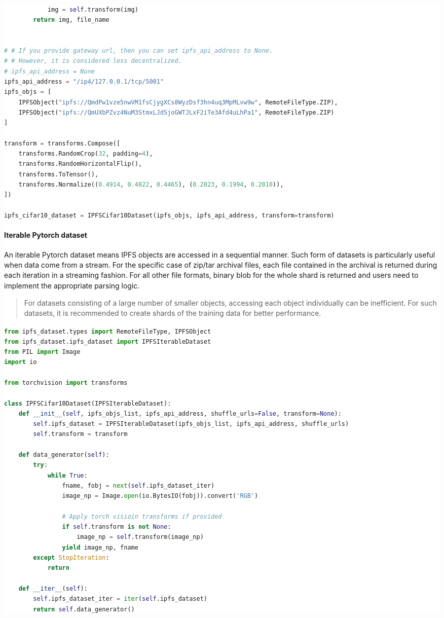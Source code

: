 ```python
            img = self.transform(img)
        return img, file_name


# # If you provide gateway url, then you can set ipfs_api_address to None.
# # However, it is considered less decentralized.
# ipfs_api_address = None
ipfs_api_address = "/ip4/127.0.0.1/tcp/5001"
ipfs_objs = [
    IPFSObject("ipfs://QmdPw1vze5nwVM1fsCjygXCs8WyzDsf3hn4uq3MpMLvw9w", RemoteFileType.ZIP),
    IPFSObject("ipfs://QmUXbPZvz4NuM3StmxLJdSjoGWTJLxF2iTe3Afd4uLhPa1", RemoteFileType.ZIP)
]

transform = transforms.Compose([
    transforms.RandomCrop(32, padding=4),
    transforms.RandomHorizontalFlip(),
    transforms.ToTensor(),
    transforms.Normalize((0.4914, 0.4822, 0.4465), (0.2023, 0.1994, 0.2010)),
])

ipfs_cifar10_dataset = IPFSCifar10Dataset(ipfs_objs, ipfs_api_address, transform=transform)
```

#### Iterable Pytorch dataset

An iterable Pytorch dataset means IPFS objects are accessed in a sequential manner. Such form of datasets is particularly useful when data come from a stream. For the specific case of zip/tar archival files, each file contained in the archival is returned during each iteration in a streaming fashion. For all other file formats, binary blob for the whole shard is returned and users need to implement the appropriate parsing logic.

> For datasets consisting of a large number of smaller objects, accessing each object individually can be inefficient. For such datasets, it is recommended to create shards of the training data for better performance.

```python
from ipfs_dataset.types import RemoteFileType, IPFSObject
from ipfs_dataset.ipfs_dataset import IPFSIterableDataset
from PIL import Image
import io

from torchvision import transforms

class IPFSCifar10Dataset(IPFSIterableDataset):
    def __init__(self, ipfs_objs_list, ipfs_api_address, shuffle_urls=False, transform=None):
        self.ipfs_dataset = IPFSIterableDataset(ipfs_objs_list, ipfs_api_address, shuffle_urls)
        self.transform = transform

    def data_generator(self):
        try:
            while True:
                fname, fobj = next(self.ipfs_dataset_iter)
                image_np = Image.open(io.BytesIO(fobj)).convert('RGB')

                # Apply torch visioin transforms if provided
                if self.transform is not None:
                    image_np = self.transform(image_np)
                yield image_np, fname
        except StopIteration:
            return

    def __iter__(self):
        self.ipfs_dataset_iter = iter(self.ipfs_dataset)
        return self.data_generator()

```